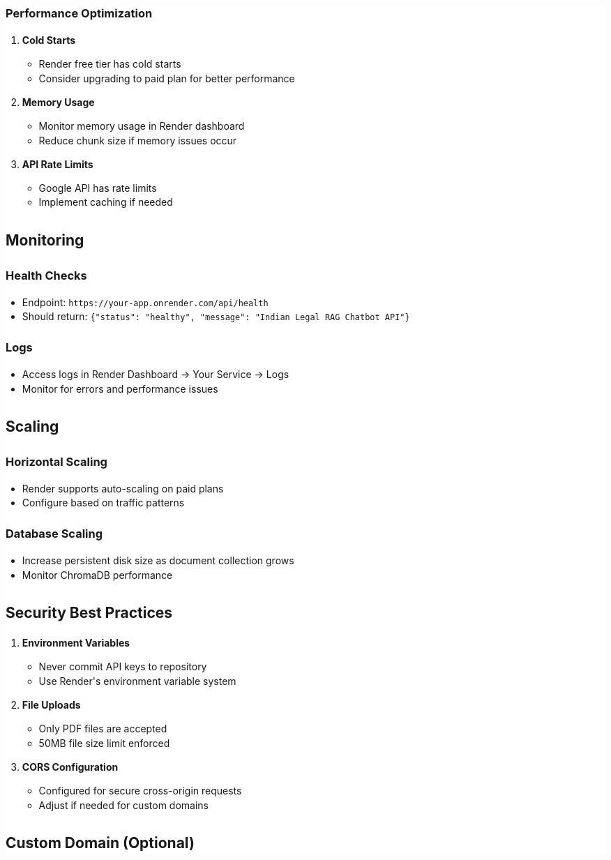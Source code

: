 ### Performance Optimization

1. **Cold Starts**
   - Render free tier has cold starts
   - Consider upgrading to paid plan for better performance

2. **Memory Usage**
   - Monitor memory usage in Render dashboard
   - Reduce chunk size if memory issues occur

3. **API Rate Limits**
   - Google API has rate limits
   - Implement caching if needed

## Monitoring

### Health Checks
- Endpoint: `https://your-app.onrender.com/api/health`
- Should return: `{"status": "healthy", "message": "Indian Legal RAG Chatbot API"}`

### Logs
- Access logs in Render Dashboard → Your Service → Logs
- Monitor for errors and performance issues

## Scaling

### Horizontal Scaling
- Render supports auto-scaling on paid plans
- Configure based on traffic patterns

### Database Scaling
- Increase persistent disk size as document collection grows
- Monitor ChromaDB performance

## Security Best Practices

1. **Environment Variables**
   - Never commit API keys to repository
   - Use Render's environment variable system

2. **File Uploads**
   - Only PDF files are accepted
   - 50MB file size limit enforced

3. **CORS Configuration**
   - Configured for secure cross-origin requests
   - Adjust if needed for custom domains

## Custom Domain (Optional)
